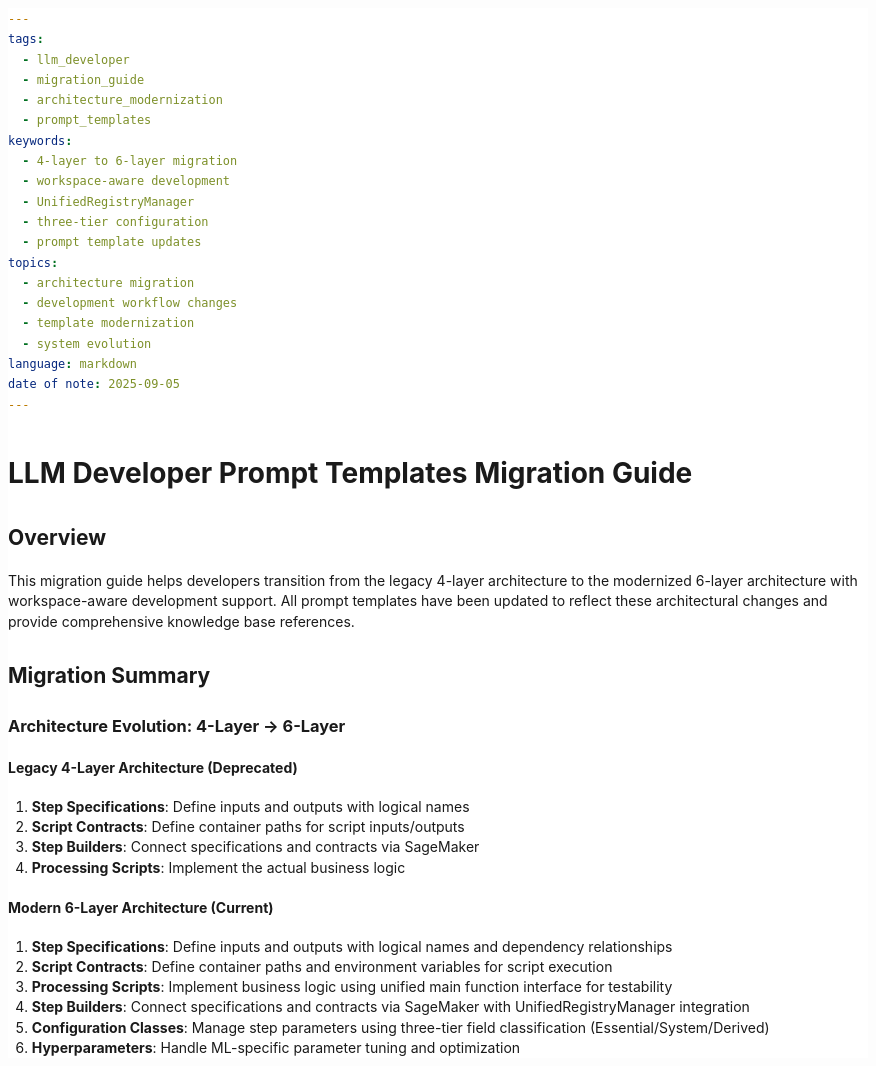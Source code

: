 ```yaml
---
tags:
  - llm_developer
  - migration_guide
  - architecture_modernization
  - prompt_templates
keywords:
  - 4-layer to 6-layer migration
  - workspace-aware development
  - UnifiedRegistryManager
  - three-tier configuration
  - prompt template updates
topics:
  - architecture migration
  - development workflow changes
  - template modernization
  - system evolution
language: markdown
date of note: 2025-09-05
---
```


# LLM Developer Prompt Templates Migration Guide

## Overview

This migration guide helps developers transition from the legacy 4-layer architecture to the modernized 6-layer architecture with workspace-aware development support. All prompt templates have been updated to reflect these architectural changes and provide comprehensive knowledge base references.

## Migration Summary

### Architecture Evolution: 4-Layer → 6-Layer

#### Legacy 4-Layer Architecture (Deprecated)
1. **Step Specifications**: Define inputs and outputs with logical names
2. **Script Contracts**: Define container paths for script inputs/outputs  
3. **Step Builders**: Connect specifications and contracts via SageMaker
4. **Processing Scripts**: Implement the actual business logic

#### Modern 6-Layer Architecture (Current)
1. **Step Specifications**: Define inputs and outputs with logical names and dependency relationships
2. **Script Contracts**: Define container paths and environment variables for script execution
3. **Processing Scripts**: Implement business logic using unified main function interface for testability
4. **Step Builders**: Connect specifications and contracts via SageMaker with UnifiedRegistryManager integration
5. **Configuration Classes**: Manage step parameters using three-tier field classification (Essential/System/Derived)
6. **Hyperparameters**: Handle ML-specific parameter tuning and optimization

